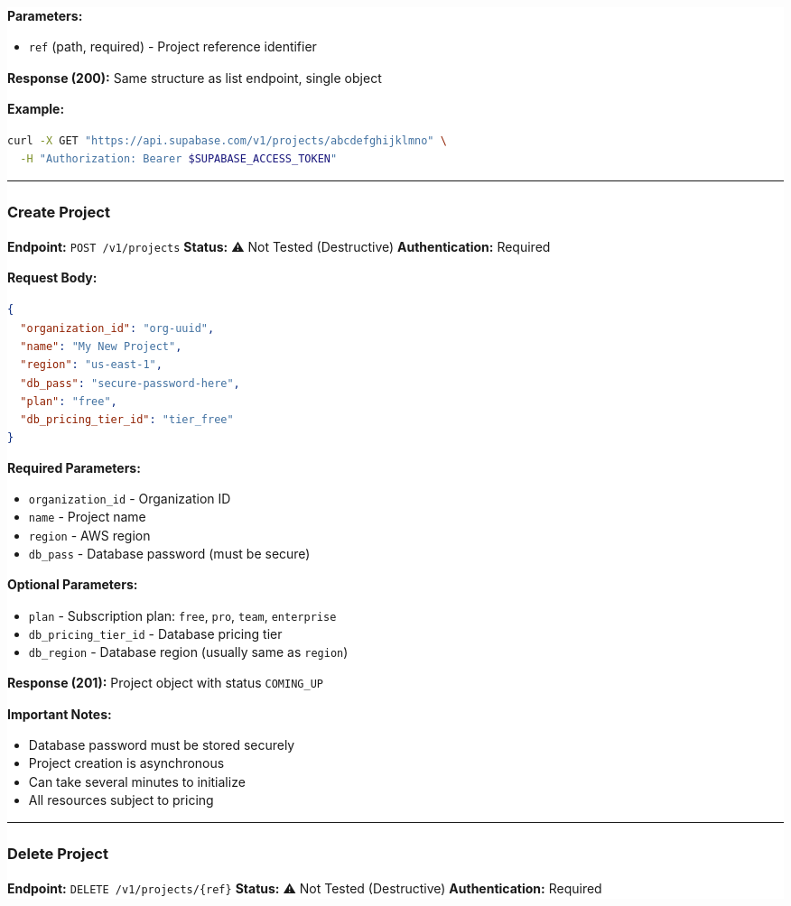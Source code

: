 **Parameters:**
- `ref` (path, required) - Project reference identifier

**Response (200):** Same structure as list endpoint, single object

**Example:**
```bash
curl -X GET "https://api.supabase.com/v1/projects/abcdefghijklmno" \
  -H "Authorization: Bearer $SUPABASE_ACCESS_TOKEN"
```

---

### Create Project

**Endpoint:** `POST /v1/projects`
**Status:** ⚠️ Not Tested (Destructive)
**Authentication:** Required

**Request Body:**
```json
{
  "organization_id": "org-uuid",
  "name": "My New Project",
  "region": "us-east-1",
  "db_pass": "secure-password-here",
  "plan": "free",
  "db_pricing_tier_id": "tier_free"
}
```

**Required Parameters:**
- `organization_id` - Organization ID
- `name` - Project name
- `region` - AWS region
- `db_pass` - Database password (must be secure)

**Optional Parameters:**
- `plan` - Subscription plan: `free`, `pro`, `team`, `enterprise`
- `db_pricing_tier_id` - Database pricing tier
- `db_region` - Database region (usually same as `region`)

**Response (201):** Project object with status `COMING_UP`

**Important Notes:**
- Database password must be stored securely
- Project creation is asynchronous
- Can take several minutes to initialize
- All resources subject to pricing

---

### Delete Project

**Endpoint:** `DELETE /v1/projects/{ref}`
**Status:** ⚠️ Not Tested (Destructive)
**Authentication:** Required
